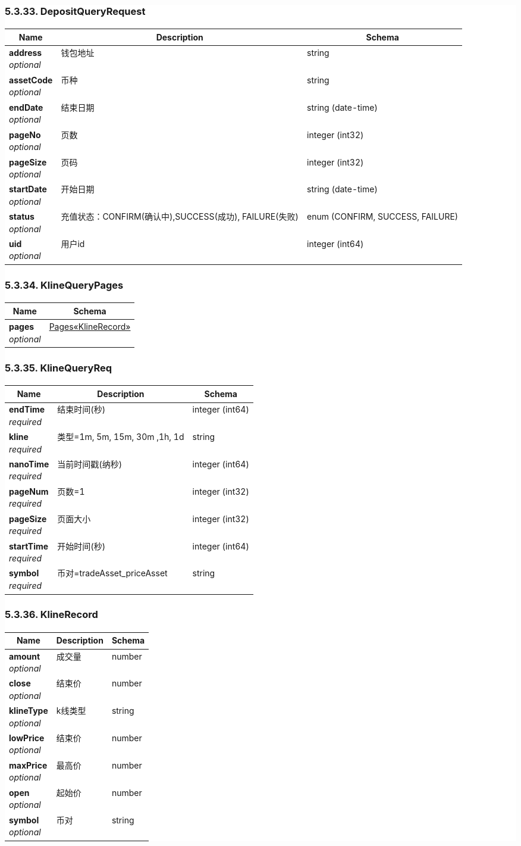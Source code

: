 
<a name="depositqueryrequest"></a>
### 5.3.33. DepositQueryRequest

|Name|Description|Schema|
|---|---|---|
|**address**  <br>*optional*|钱包地址|string|
|**assetCode**  <br>*optional*|币种|string|
|**endDate**  <br>*optional*|结束日期|string (date-time)|
|**pageNo**  <br>*optional*|页数|integer (int32)|
|**pageSize**  <br>*optional*|页码|integer (int32)|
|**startDate**  <br>*optional*|开始日期|string (date-time)|
|**status**  <br>*optional*|充值状态：CONFIRM(确认中),SUCCESS(成功), FAILURE(失败)|enum (CONFIRM, SUCCESS, FAILURE)|
|**uid**  <br>*optional*|用户id|integer (int64)|


<a name="klinequerypages"></a>
### 5.3.34. KlineQueryPages

|Name|Schema|
|---|---|
|**pages**  <br>*optional*|[Pages«KlineRecord»](#349f6b917324f326c7b17859b3a4b408)|


<a name="klinequeryreq"></a>
### 5.3.35. KlineQueryReq

|Name|Description|Schema|
|---|---|---|
|**endTime**  <br>*required*|结束时间(秒)|integer (int64)|
|**kline**  <br>*required*|类型=1m, 5m, 15m, 30m ,1h, 1d|string|
|**nanoTime**  <br>*required*|当前时间戳(纳秒)|integer (int64)|
|**pageNum**  <br>*required*|页数=1|integer (int32)|
|**pageSize**  <br>*required*|页面大小|integer (int32)|
|**startTime**  <br>*required*|开始时间(秒)|integer (int64)|
|**symbol**  <br>*required*|币对=tradeAsset_priceAsset|string|


<a name="klinerecord"></a>
### 5.3.36. KlineRecord

|Name|Description|Schema|
|---|---|---|
|**amount**  <br>*optional*|成交量|number|
|**close**  <br>*optional*|结束价|number|
|**klineType**  <br>*optional*|k线类型|string|
|**lowPrice**  <br>*optional*|结束价|number|
|**maxPrice**  <br>*optional*|最高价|number|
|**open**  <br>*optional*|起始价|number|
|**symbol**  <br>*optional*|币对|string|
